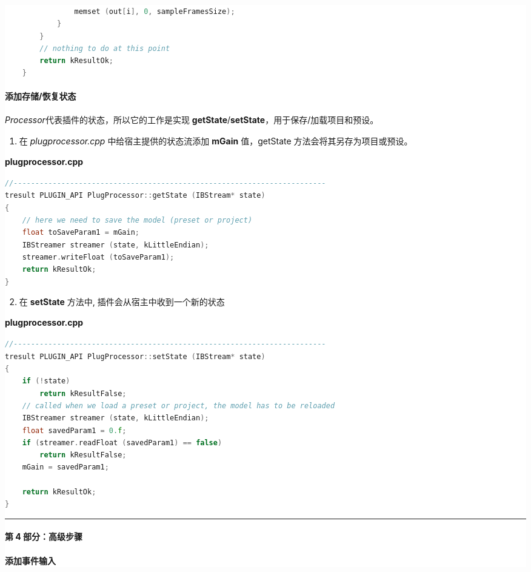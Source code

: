 ```c++
                memset (out[i], 0, sampleFramesSize);
            }
        }
        // nothing to do at this point
        return kResultOk;
    }
```



#### 添加存储/恢复状态

*Processor*代表插件的状态，所以它的工作是实现 **getState**/**setState**，用于保存/加载项目和预设。

1. 在 *plugprocessor.cpp* 中给宿主提供的状态流添加 **mGain** 值，getState 方法会将其另存为项目或预设。

**plugprocessor.cpp**

```c++
//------------------------------------------------------------------------
tresult PLUGIN_API PlugProcessor::getState (IBStream* state)
{
    // here we need to save the model (preset or project)
    float toSaveParam1 = mGain;
    IBStreamer streamer (state, kLittleEndian);
    streamer.writeFloat (toSaveParam1);
    return kResultOk;
}
```

2. 在 **setState** 方法中, 插件会从宿主中收到一个新的状态

**plugprocessor.cpp**

```c++
//------------------------------------------------------------------------
tresult PLUGIN_API PlugProcessor::setState (IBStream* state)
{
    if (!state)
        return kResultFalse;
    // called when we load a preset or project, the model has to be reloaded
    IBStreamer streamer (state, kLittleEndian);
    float savedParam1 = 0.f;
    if (streamer.readFloat (savedParam1) == false)
        return kResultFalse;
    mGain = savedParam1;
 
    return kResultOk;
}
```

------

#### 第 4 部分：高级步骤

#### 添加事件输入

